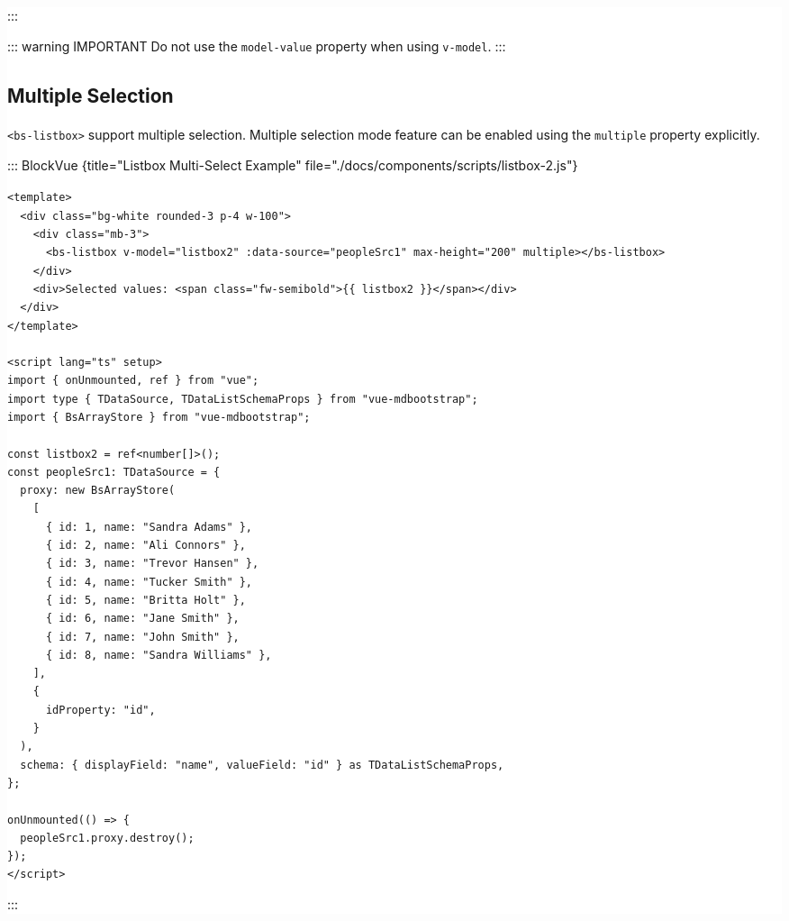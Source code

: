 :::

::: warning <BsIcon icon="info_outlined" /><span class="ms-2 h6 mb-0">IMPORTANT</span>
Do not use the `model-value` property when using `v-model`.
:::


## Multiple Selection

`<bs-listbox>` support multiple selection. Multiple selection mode feature can be enabled using the 
`multiple` property explicitly.

::: BlockVue {title="Listbox Multi-Select Example" file="./docs/components/scripts/listbox-2.js"}

```vue
<template>
  <div class="bg-white rounded-3 p-4 w-100">
    <div class="mb-3">
      <bs-listbox v-model="listbox2" :data-source="peopleSrc1" max-height="200" multiple></bs-listbox>
    </div>
    <div>Selected values: <span class="fw-semibold">{{ listbox2 }}</span></div>
  </div>
</template>

<script lang="ts" setup>
import { onUnmounted, ref } from "vue";
import type { TDataSource, TDataListSchemaProps } from "vue-mdbootstrap";
import { BsArrayStore } from "vue-mdbootstrap";

const listbox2 = ref<number[]>();
const peopleSrc1: TDataSource = {
  proxy: new BsArrayStore(
    [
      { id: 1, name: "Sandra Adams" },
      { id: 2, name: "Ali Connors" },
      { id: 3, name: "Trevor Hansen" },
      { id: 4, name: "Tucker Smith" },
      { id: 5, name: "Britta Holt" },
      { id: 6, name: "Jane Smith" },
      { id: 7, name: "John Smith" },
      { id: 8, name: "Sandra Williams" },
    ],
    {
      idProperty: "id",
    }
  ),
  schema: { displayField: "name", valueField: "id" } as TDataListSchemaProps,
};

onUnmounted(() => {
  peopleSrc1.proxy.destroy();
});
</script>
```
:::
